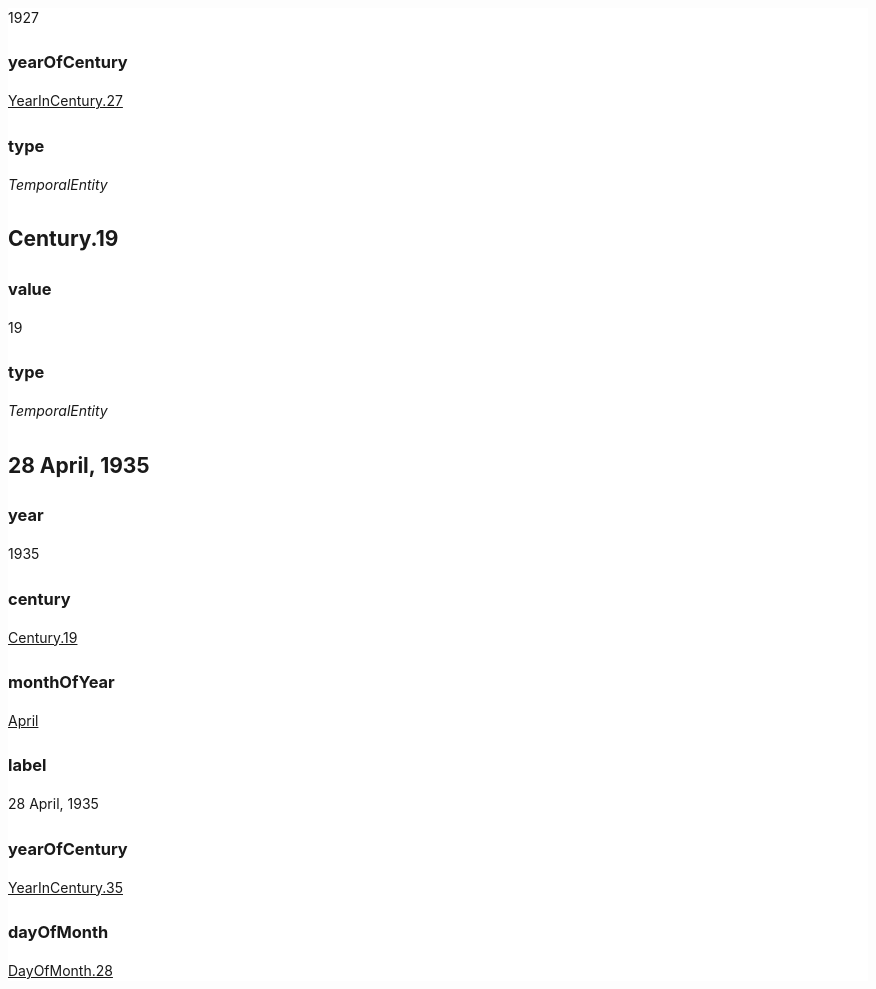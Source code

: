 
1927

### yearOfCentury


[YearInCentury.27](#YearInCentury.27)

### type


*TemporalEntity*

## Century.19

### value


19

### type


*TemporalEntity*

## 28 April, 1935

### year


1935

### century


[Century.19](#Century.19)

### monthOfYear


[April](#April)

### label


28 April, 1935

### yearOfCentury


[YearInCentury.35](#YearInCentury.35)

### dayOfMonth


[DayOfMonth.28](#DayOfMonth.28)
